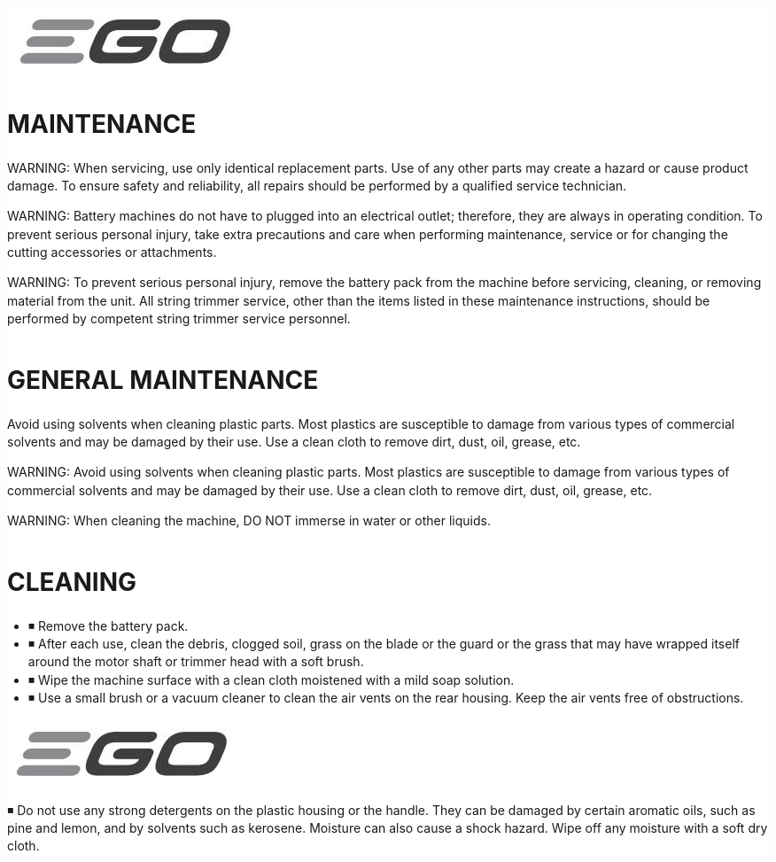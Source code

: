 ![](_page_40_Picture_0.jpeg)

# MAINTENANCE

WARNING: When servicing, use only identical replacement parts. Use of any other parts may create a hazard or cause product damage. To ensure safety and reliability, all repairs should be performed by a qualified service technician.

WARNING: Battery machines do not have to plugged into an electrical outlet; therefore, they are always in operating condition. To prevent serious personal injury, take extra precautions and care when performing maintenance, service or for changing the cutting accessories or attachments.

WARNING: To prevent serious personal injury, remove the battery pack from the machine before servicing, cleaning, or removing material from the unit. All string trimmer service, other than the items listed in these maintenance instructions, should be performed by competent string trimmer service personnel.

# GENERAL MAINTENANCE

Avoid using solvents when cleaning plastic parts. Most plastics are susceptible to damage from various types of commercial solvents and may be damaged by their use. Use a clean cloth to remove dirt, dust, oil, grease, etc.

WARNING: Avoid using solvents when cleaning plastic parts. Most plastics are susceptible to damage from various types of commercial solvents and may be damaged by their use. Use a clean cloth to remove dirt, dust, oil, grease, etc.

WARNING: When cleaning the machine, DO NOT immerse in water or other liquids.

# CLEANING

- ◾ Remove the battery pack.
- ◾ After each use, clean the debris, clogged soil, grass on the blade or the guard or the grass that may have wrapped itself around the motor shaft or trimmer head with a soft brush.
- ◾ Wipe the machine surface with a clean cloth moistened with a mild soap solution.
- ◾ Use a small brush or a vacuum cleaner to clean the air vents on the rear housing. Keep the air vents free of obstructions.

![](_page_41_Picture_0.jpeg)

◾ Do not use any strong detergents on the plastic housing or the handle. They can be damaged by certain aromatic oils, such as pine and lemon, and by solvents such as kerosene. Moisture can also cause a shock hazard. Wipe off any moisture with a soft dry cloth.
